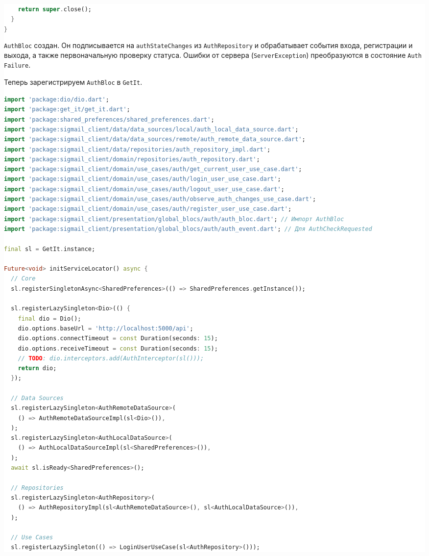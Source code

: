 ```dart
    return super.close();
  }
}

```

`AuthBloc` создан. Он подписывается на `authStateChanges` из `AuthRepository` и обрабатывает события входа, регистрации и выхода, а также первоначальную проверку статуса. Ошибки от сервера (`ServerException`) преобразуются в состояние `AuthFailure`.

Теперь зарегистрируем `AuthBloc` в `GetIt`.

```dart
import 'package:dio/dio.dart';
import 'package:get_it/get_it.dart';
import 'package:shared_preferences/shared_preferences.dart';
import 'package:sigmail_client/data/data_sources/local/auth_local_data_source.dart';
import 'package:sigmail_client/data/data_sources/remote/auth_remote_data_source.dart';
import 'package:sigmail_client/data/repositories/auth_repository_impl.dart';
import 'package:sigmail_client/domain/repositories/auth_repository.dart';
import 'package:sigmail_client/domain/use_cases/auth/get_current_user_use_case.dart';
import 'package:sigmail_client/domain/use_cases/auth/login_user_use_case.dart';
import 'package:sigmail_client/domain/use_cases/auth/logout_user_use_case.dart';
import 'package:sigmail_client/domain/use_cases/auth/observe_auth_changes_use_case.dart';
import 'package:sigmail_client/domain/use_cases/auth/register_user_use_case.dart';
import 'package:sigmail_client/presentation/global_blocs/auth/auth_bloc.dart'; // Импорт AuthBloc
import 'package:sigmail_client/presentation/global_blocs/auth/auth_event.dart'; // Для AuthCheckRequested

final sl = GetIt.instance;

Future<void> initServiceLocator() async {
  // Core
  sl.registerSingletonAsync<SharedPreferences>(() => SharedPreferences.getInstance());
  
  sl.registerLazySingleton<Dio>(() {
    final dio = Dio();
    dio.options.baseUrl = 'http://localhost:5000/api';
    dio.options.connectTimeout = const Duration(seconds: 15);
    dio.options.receiveTimeout = const Duration(seconds: 15);
    // TODO: dio.interceptors.add(AuthInterceptor(sl()));
    return dio;
  });

  // Data Sources
  sl.registerLazySingleton<AuthRemoteDataSource>(
    () => AuthRemoteDataSourceImpl(sl<Dio>()),
  );
  sl.registerLazySingleton<AuthLocalDataSource>(
    () => AuthLocalDataSourceImpl(sl<SharedPreferences>()),
  );
  await sl.isReady<SharedPreferences>();

  // Repositories
  sl.registerLazySingleton<AuthRepository>(
    () => AuthRepositoryImpl(sl<AuthRemoteDataSource>(), sl<AuthLocalDataSource>()),
  );

  // Use Cases
  sl.registerLazySingleton(() => LoginUserUseCase(sl<AuthRepository>()));
